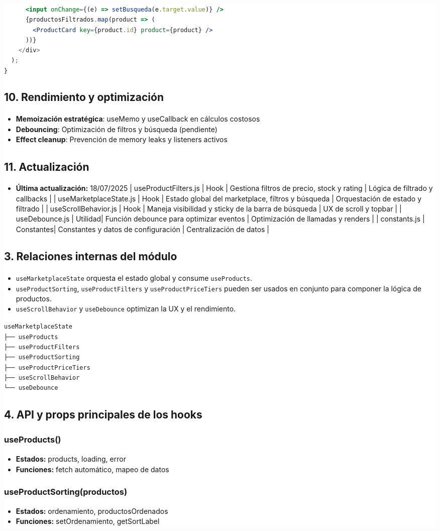 ```jsx
      <input onChange={(e) => setBusqueda(e.target.value)} />
      {productosFiltrados.map(product => (
        <ProductCard key={product.id} product={product} />
      ))}
    </div>
  );
}
```

## 10. Rendimiento y optimización
- **Memoización estratégica**: useMemo y useCallback en cálculos costosos
- **Debouncing**: Optimización de filtros y búsqueda (pendiente)
- **Effect cleanup**: Prevención de memory leaks y listeners activos

## 11. Actualización
- **Última actualización:** 18/07/2025
| useProductFilters.js   | Hook    | Gestiona filtros de precio, stock y rating               | Lógica de filtrado y callbacks           |
| useMarketplaceState.js | Hook    | Estado global del marketplace, filtros y búsqueda        | Orquestación de estado y filtrado        |
| useScrollBehavior.js   | Hook    | Maneja visibilidad y sticky de la barra de búsqueda      | UX de scroll y topbar                    |
| useDebounce.js         | Utilidad| Función debounce para optimizar eventos                   | Optimización de llamadas y renders       |
| constants.js           | Constantes| Constantes y datos de configuración                     | Centralización de datos                  |

## 3. Relaciones internas del módulo
- `useMarketplaceState` orquesta el estado global y consume `useProducts`.
- `useProductSorting`, `useProductFilters` y `useProductPriceTiers` pueden ser usados en conjunto para componer la lógica de productos.
- `useScrollBehavior` y `useDebounce` optimizan la UX y el rendimiento.

```
useMarketplaceState
├── useProducts
├── useProductFilters
├── useProductSorting
├── useProductPriceTiers
├── useScrollBehavior
└── useDebounce
```

## 4. API y props principales de los hooks

### useProducts()
- **Estados:** products, loading, error
- **Funciones:** fetch automático, mapeo de datos

### useProductSorting(productos)
- **Estados:** ordenamiento, productosOrdenados
- **Funciones:** setOrdenamiento, getSortLabel

